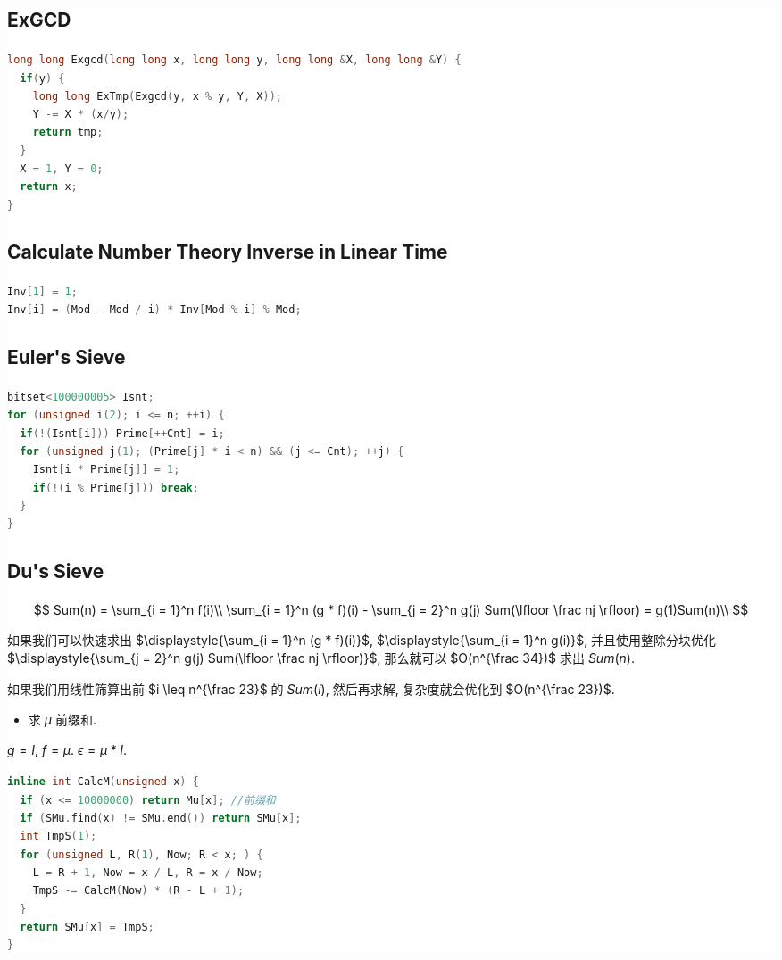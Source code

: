 ## ExGCD

```cpp
long long Exgcd(long long x, long long y, long long &X, long long &Y) {
  if(y) {
    long long ExTmp(Exgcd(y, x % y, Y, X));
    Y -= X * (x/y);
    return tmp; 
  }
  X = 1, Y = 0;
  return x;
}
```

## Calculate Number Theory Inverse in Linear Time

```cpp
Inv[1] = 1;
Inv[i] = (Mod - Mod / i) * Inv[Mod % i] % Mod;
```

## Euler's Sieve

```cpp
bitset<100000005> Isnt;
for (unsigned i(2); i <= n; ++i) {
  if(!(Isnt[i])) Prime[++Cnt] = i;
  for (unsigned j(1); (Prime[j] * i < n) && (j <= Cnt); ++j) {
    Isnt[i * Prime[j]] = 1;
    if(!(i % Prime[j])) break;
  }
}
```

## Du's Sieve

$$
Sum(n) = \sum_{i = 1}^n f(i)\\
\sum_{i = 1}^n (g * f)(i) - \sum_{j = 2}^n g(j) Sum(\lfloor \frac nj \rfloor) = g(1)Sum(n)\\
$$

如果我们可以快速求出 $\displaystyle{\sum_{i = 1}^n (g * f)(i)}$, $\displaystyle{\sum_{i = 1}^n g(i)}$, 并且使用整除分块优化 $\displaystyle{\sum_{j = 2}^n g(j) Sum(\lfloor \frac nj \rfloor)}$, 那么就可以 $O(n^{\frac 34})$ 求出 $Sum(n)$.

如果我们用线性筛算出前 $i \leq n^{\frac 23}$ 的 $Sum(i)$, 然后再求解, 复杂度就会优化到 $O(n^{\frac 23})$.

- 求 $\mu$ 前缀和.

$g = I$, $f = \mu$. $\epsilon = \mu * I$.

```cpp
inline int CalcM(unsigned x) {
  if (x <= 10000000) return Mu[x]; //前缀和
  if (SMu.find(x) != SMu.end()) return SMu[x];
  int TmpS(1);
  for (unsigned L, R(1), Now; R < x; ) {
    L = R + 1, Now = x / L, R = x / Now;
    TmpS -= CalcM(Now) * (R - L + 1);
  }
  return SMu[x] = TmpS;
}
```
